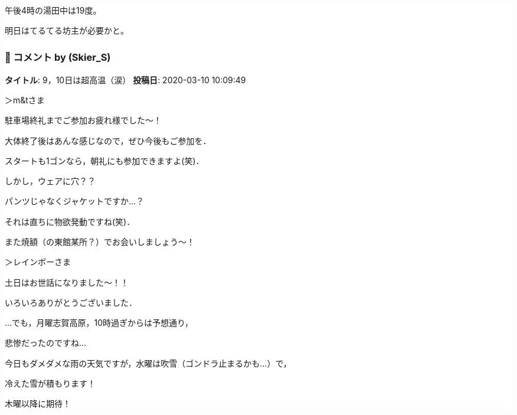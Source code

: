 午後4時の湯田中は19度。

明日はてるてる坊主が必要かと。

### 💬 コメント by (Skier_S)
**タイトル**: 9，10日は超高温（涙）
**投稿日**: 2020-03-10 10:09:49

＞m&tさま

駐車場終礼までご参加お疲れ様でした～！

大体終了後はあんな感じなので，ぜひ今後もご参加を．

スタートも1ゴンなら，朝礼にも参加できますよ(笑)．



しかし，ウェアに穴？？

パンツじゃなくジャケットですか…？

それは直ちに物欲発動ですね(笑)．

また焼額（の東館某所？）でお会いしましょう～！



＞レインボーさま

土日はお世話になりました～！！

いろいろありがとうございました．

…でも，月曜志賀高原，10時過ぎからは予想通り，

悲惨だったのですね…

今日もダメダメな雨の天気ですが，水曜は吹雪（ゴンドラ止まるかも…）で，

冷えた雪が積もります！

木曜以降に期待！

